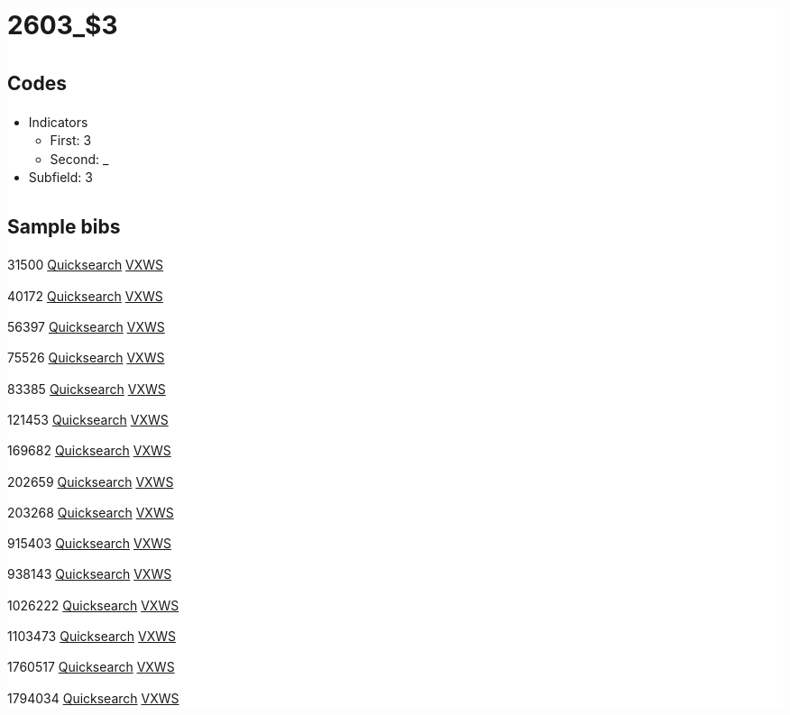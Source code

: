 # 2603\_$3

## Codes

-   Indicators
    -   First: 3
    -   Second: \_
-   Subfield: 3

## Sample bibs

31500 [Quicksearch](https://search.library.yale.edu/catalog/31500) [VXWS](http://prodorbis.library.yale.edu:7014/vxws/GetHoldingsService?bibId=31500)

40172 [Quicksearch](https://search.library.yale.edu/catalog/40172) [VXWS](http://prodorbis.library.yale.edu:7014/vxws/GetHoldingsService?bibId=40172)

56397 [Quicksearch](https://search.library.yale.edu/catalog/56397) [VXWS](http://prodorbis.library.yale.edu:7014/vxws/GetHoldingsService?bibId=56397)

75526 [Quicksearch](https://search.library.yale.edu/catalog/75526) [VXWS](http://prodorbis.library.yale.edu:7014/vxws/GetHoldingsService?bibId=75526)

83385 [Quicksearch](https://search.library.yale.edu/catalog/83385) [VXWS](http://prodorbis.library.yale.edu:7014/vxws/GetHoldingsService?bibId=83385)

121453 [Quicksearch](https://search.library.yale.edu/catalog/121453) [VXWS](http://prodorbis.library.yale.edu:7014/vxws/GetHoldingsService?bibId=121453)

169682 [Quicksearch](https://search.library.yale.edu/catalog/169682) [VXWS](http://prodorbis.library.yale.edu:7014/vxws/GetHoldingsService?bibId=169682)

202659 [Quicksearch](https://search.library.yale.edu/catalog/202659) [VXWS](http://prodorbis.library.yale.edu:7014/vxws/GetHoldingsService?bibId=202659)

203268 [Quicksearch](https://search.library.yale.edu/catalog/203268) [VXWS](http://prodorbis.library.yale.edu:7014/vxws/GetHoldingsService?bibId=203268)

915403 [Quicksearch](https://search.library.yale.edu/catalog/915403) [VXWS](http://prodorbis.library.yale.edu:7014/vxws/GetHoldingsService?bibId=915403)

938143 [Quicksearch](https://search.library.yale.edu/catalog/938143) [VXWS](http://prodorbis.library.yale.edu:7014/vxws/GetHoldingsService?bibId=938143)

1026222 [Quicksearch](https://search.library.yale.edu/catalog/1026222) [VXWS](http://prodorbis.library.yale.edu:7014/vxws/GetHoldingsService?bibId=1026222)

1103473 [Quicksearch](https://search.library.yale.edu/catalog/1103473) [VXWS](http://prodorbis.library.yale.edu:7014/vxws/GetHoldingsService?bibId=1103473)

1760517 [Quicksearch](https://search.library.yale.edu/catalog/1760517) [VXWS](http://prodorbis.library.yale.edu:7014/vxws/GetHoldingsService?bibId=1760517)

1794034 [Quicksearch](https://search.library.yale.edu/catalog/1794034) [VXWS](http://prodorbis.library.yale.edu:7014/vxws/GetHoldingsService?bibId=1794034)
